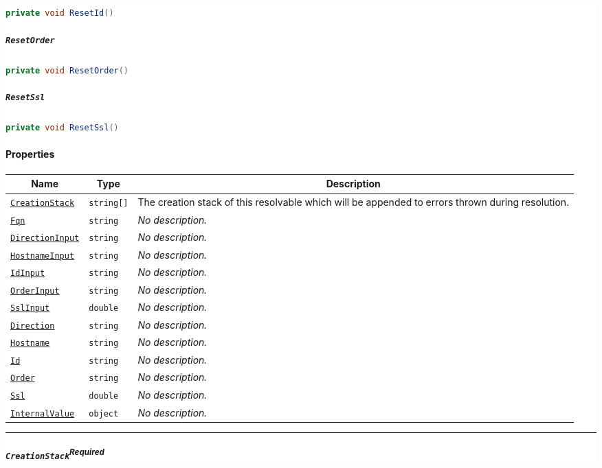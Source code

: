 ```csharp
private void ResetId()
```

##### `ResetOrder` <a name="ResetOrder" id="@cdktf/provider-cloudflare.dataCloudflareCustomHostname.DataCloudflareCustomHostnameFilterOutputReference.resetOrder"></a>

```csharp
private void ResetOrder()
```

##### `ResetSsl` <a name="ResetSsl" id="@cdktf/provider-cloudflare.dataCloudflareCustomHostname.DataCloudflareCustomHostnameFilterOutputReference.resetSsl"></a>

```csharp
private void ResetSsl()
```


#### Properties <a name="Properties" id="Properties"></a>

| **Name** | **Type** | **Description** |
| --- | --- | --- |
| <code><a href="#@cdktf/provider-cloudflare.dataCloudflareCustomHostname.DataCloudflareCustomHostnameFilterOutputReference.property.creationStack">CreationStack</a></code> | <code>string[]</code> | The creation stack of this resolvable which will be appended to errors thrown during resolution. |
| <code><a href="#@cdktf/provider-cloudflare.dataCloudflareCustomHostname.DataCloudflareCustomHostnameFilterOutputReference.property.fqn">Fqn</a></code> | <code>string</code> | *No description.* |
| <code><a href="#@cdktf/provider-cloudflare.dataCloudflareCustomHostname.DataCloudflareCustomHostnameFilterOutputReference.property.directionInput">DirectionInput</a></code> | <code>string</code> | *No description.* |
| <code><a href="#@cdktf/provider-cloudflare.dataCloudflareCustomHostname.DataCloudflareCustomHostnameFilterOutputReference.property.hostnameInput">HostnameInput</a></code> | <code>string</code> | *No description.* |
| <code><a href="#@cdktf/provider-cloudflare.dataCloudflareCustomHostname.DataCloudflareCustomHostnameFilterOutputReference.property.idInput">IdInput</a></code> | <code>string</code> | *No description.* |
| <code><a href="#@cdktf/provider-cloudflare.dataCloudflareCustomHostname.DataCloudflareCustomHostnameFilterOutputReference.property.orderInput">OrderInput</a></code> | <code>string</code> | *No description.* |
| <code><a href="#@cdktf/provider-cloudflare.dataCloudflareCustomHostname.DataCloudflareCustomHostnameFilterOutputReference.property.sslInput">SslInput</a></code> | <code>double</code> | *No description.* |
| <code><a href="#@cdktf/provider-cloudflare.dataCloudflareCustomHostname.DataCloudflareCustomHostnameFilterOutputReference.property.direction">Direction</a></code> | <code>string</code> | *No description.* |
| <code><a href="#@cdktf/provider-cloudflare.dataCloudflareCustomHostname.DataCloudflareCustomHostnameFilterOutputReference.property.hostname">Hostname</a></code> | <code>string</code> | *No description.* |
| <code><a href="#@cdktf/provider-cloudflare.dataCloudflareCustomHostname.DataCloudflareCustomHostnameFilterOutputReference.property.id">Id</a></code> | <code>string</code> | *No description.* |
| <code><a href="#@cdktf/provider-cloudflare.dataCloudflareCustomHostname.DataCloudflareCustomHostnameFilterOutputReference.property.order">Order</a></code> | <code>string</code> | *No description.* |
| <code><a href="#@cdktf/provider-cloudflare.dataCloudflareCustomHostname.DataCloudflareCustomHostnameFilterOutputReference.property.ssl">Ssl</a></code> | <code>double</code> | *No description.* |
| <code><a href="#@cdktf/provider-cloudflare.dataCloudflareCustomHostname.DataCloudflareCustomHostnameFilterOutputReference.property.internalValue">InternalValue</a></code> | <code>object</code> | *No description.* |

---

##### `CreationStack`<sup>Required</sup> <a name="CreationStack" id="@cdktf/provider-cloudflare.dataCloudflareCustomHostname.DataCloudflareCustomHostnameFilterOutputReference.property.creationStack"></a>
